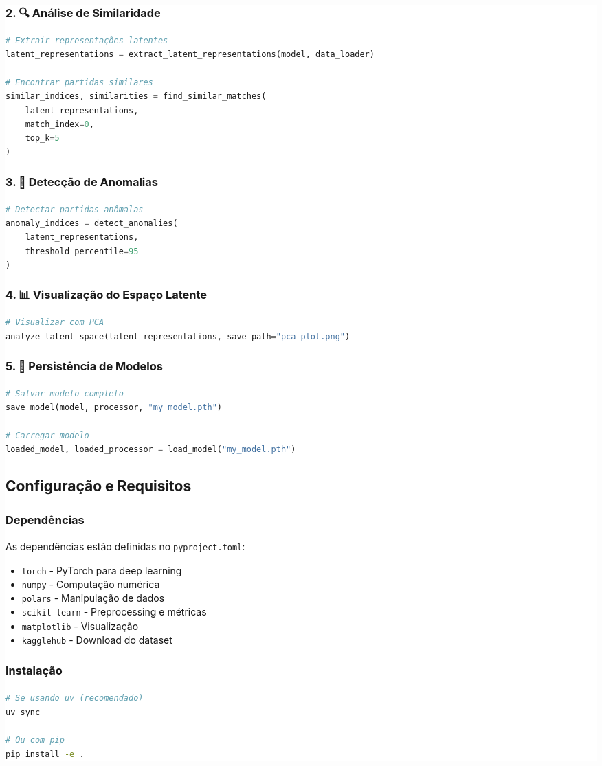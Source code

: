 ### 2. 🔍 Análise de Similaridade
```python
# Extrair representações latentes
latent_representations = extract_latent_representations(model, data_loader)

# Encontrar partidas similares
similar_indices, similarities = find_similar_matches(
    latent_representations, 
    match_index=0, 
    top_k=5
)
```

### 3. 🚨 Detecção de Anomalias
```python
# Detectar partidas anômalas
anomaly_indices = detect_anomalies(
    latent_representations, 
    threshold_percentile=95
)
```

### 4. 📊 Visualização do Espaço Latente
```python
# Visualizar com PCA
analyze_latent_space(latent_representations, save_path="pca_plot.png")
```

### 5. 💾 Persistência de Modelos
```python
# Salvar modelo completo
save_model(model, processor, "my_model.pth")

# Carregar modelo
loaded_model, loaded_processor = load_model("my_model.pth")
```

## Configuração e Requisitos

### Dependências
As dependências estão definidas no `pyproject.toml`:
- `torch` - PyTorch para deep learning
- `numpy` - Computação numérica
- `polars` - Manipulação de dados
- `scikit-learn` - Preprocessing e métricas
- `matplotlib` - Visualização
- `kagglehub` - Download do dataset

### Instalação
```bash
# Se usando uv (recomendado)
uv sync

# Ou com pip
pip install -e .
```
